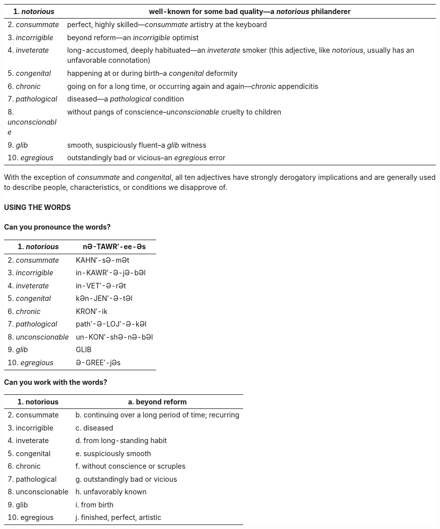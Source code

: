 |   1. _notorious_      | well-known for some bad quality—a _notorious_ philanderer                                                                            |
| --------------------- | ------------------------------------------------------------------------------------------------------------------------------------ |
|   2. _consummate_     | perfect, highly skilled—_consummate_ artistry at the keyboard                                                                        |
|   3. _incorrigible_   | beyond reform—an _incorrigible_ optimist                                                                                             |
|   4. _inveterate_     | long-accustomed, deeply habituated—an _inveterate_ smoker (this adjective, like _notorious_, usually has an unfavorable connotation) |
|   5. _congenital_     | happening at or during birth–a _congenital_ deformity                                                                                |
|   6. _chronic_        | going on for a long time, or occurring again and again—_chronic_ appendicitis                                                        |
|   7. _pathological_   | diseased—a _pathological_ condition                                                                                                  |
|   8. _unconscionable_ | without pangs of conscience–_unconscionable_ cruelty to children                                                                     |
|   9. _glib_           | smooth, suspiciously fluent–a _glib_ witness                                                                                         |
| 10. _egregious_       | outstandingly bad or vicious–an _egregious_ error                                                                                    |

With the exception of _consummate_ and _congenital_, all ten adjectives have strongly derogatory implications and are generally used to describe people, characteristics, or conditions we disapprove of.

#### USING THE WORDS <a href="#page154" id="page154"></a>

**Can you pronounce the words?**

|   1. _notorious_      | nƏ-TAWR′-ee-Əs     |
| --------------------- | ------------------ |
|   2. _consummate_     | KAHN′-sƏ-mƏt       |
|   3. _incorrigible_   | in-KAWR′-Ə-jƏ-bƏl  |
|   4. _inveterate_     | in-VET′-Ə-rƏt      |
|   5. _congenital_     | kƏn-JEN′-Ə-tƏl     |
|   6. _chronic_        | KRON′-ik           |
|   7. _pathological_   | path′-Ə-LOJ′-Ə-kƏl |
|   8. _unconscionable_ | un-KON′-shƏ-nƏ-bƏl |
|   9. _glib_           | GLIB               |
| 10. _egregious_       | Ə-GREE′-jƏs        |

**Can you work with the words?**

| 1. notorious        | a. beyond reform                                    |
| ------------------- | --------------------------------------------------- |
|   2. consummate     | b. continuing over a long period of time; recurring |
|   3. incorrigible   | c. diseased                                         |
|   4. inveterate     | d. from long-standing habit                         |
|   5. congenital     | e. suspiciously smooth                              |
|   6. chronic        | f. without conscience or scruples                   |
|   7. pathological   | g. outstandingly bad or vicious                     |
|   8. unconscionable | h. unfavorably known                                |
|   9. glib           | i. from birth                                       |
| 10. egregious       | j. finished, perfect, artistic                      |
